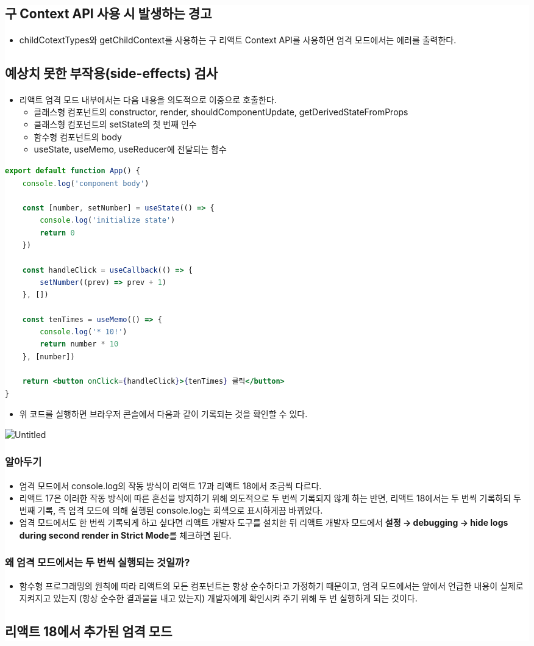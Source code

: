 ## 구 Context API 사용 시 발생하는 경고

- childCotextTypes와 getChildContext를 사용하는 구 리액트 Context API를 사용하면 엄격 모드에서는 에러를 출력한다.

## 예상치 못한 부작용(side-effects) 검사

- 리액트 엄격 모드 내부에서는 다음 내용을 의도적으로 이중으로 호출한다.
    - 클래스형 컴포넌트의 constructor, render, shouldComponentUpdate, getDerivedStateFromProps
    - 클래스형 컴포넌트의 setState의 첫 번째 인수
    - 함수형 컴포넌트의 body
    - useState, useMemo, useReducer에 전달되는 함수

```jsx
export default function App() {
	console.log('component body')

	const [number, setNumber] = useState(() => {
		console.log('initialize state')
		return 0
	})

	const handleClick = useCallback(() => {
		setNumber((prev) => prev + 1)
	}, [])

	const tenTimes = useMemo(() => {
		console.log('* 10!')
		return number * 10
	}, [number])

	return <button onClick={handleClick}>{tenTimes} 클릭</button>
}
```

- 위 코드를 실행하면 브라우저 콘솔에서 다음과 같이 기록되는 것을 확인할 수 있다.

![Untitled](2%E1%84%8B%E1%85%AF%E1%86%AF%2026%E1%84%8B%E1%85%B5%E1%86%AF%2010%202%205%20%E1%84%83%E1%85%A5%E1%84%8B%E1%85%AE%E1%86%A8%20%E1%84%8B%E1%85%A5%E1%86%B7%E1%84%80%E1%85%A7%E1%86%A8%E1%84%92%E1%85%A2%E1%84%8C%E1%85%B5%E1%86%AB%20%E1%84%8B%E1%85%A5%E1%86%B7%E1%84%80%E1%85%A7%E1%86%A8%20%E1%84%86%E1%85%A9%E1%84%83%E1%85%B3%20~%20%208ceef6da61134beb9af4d7a9fb83f41a/Untitled%202.png)

### 알아두기

- 엄격 모드에서 console.log의 작동 방식이 리액트 17과 리액트 18에서 조금씩 다르다.
- 리액트 17은 이러한 작동 방식에 따른 혼선을 방지하기 위해 의도적으로 두 번씩 기록되지 않게 하는 반면, 리액트 18에서는 두 번씩 기록하되 두 번째 기록, 즉 엄격 모드에 의해 실행된 console.log는 회색으로 표시하게끔 바뀌었다.
- 엄격 모드에서도 한 번씩 기록되게 하고 싶다면 리액트 개발자 도구를 설치한 뒤 리액트 개발자 모드에서 **설정 → debugging → hide logs during second render in Strict Mode**를 체크하면 된다.

### 왜 엄격 모드에서는 두 번씩 실행되는 것일까?

- 함수형 프로그래밍의 원칙에 따라 리액트의 모든 컴포넌트는 항상 순수하다고 가정하기 때문이고, 엄격 모드에서는 앞에서 언급한 내용이 실제로 지켜지고 있는지 (항상 순수한 결과물을 내고 있는지) 개발자에게 확인시켜 주기 위해 두 번 실행하게 되는 것이다.

## 리액트 18에서 추가된 엄격 모드
